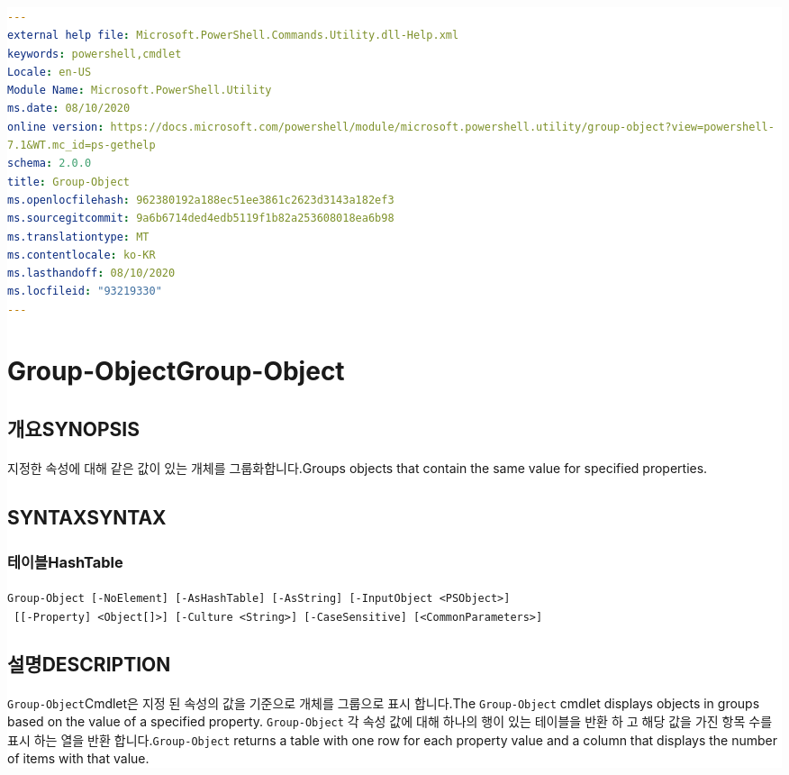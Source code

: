 ```yaml
---
external help file: Microsoft.PowerShell.Commands.Utility.dll-Help.xml
keywords: powershell,cmdlet
Locale: en-US
Module Name: Microsoft.PowerShell.Utility
ms.date: 08/10/2020
online version: https://docs.microsoft.com/powershell/module/microsoft.powershell.utility/group-object?view=powershell-7.1&WT.mc_id=ps-gethelp
schema: 2.0.0
title: Group-Object
ms.openlocfilehash: 962380192a188ec51ee3861c2623d3143a182ef3
ms.sourcegitcommit: 9a6b6714ded4edb5119f1b82a253608018ea6b98
ms.translationtype: MT
ms.contentlocale: ko-KR
ms.lasthandoff: 08/10/2020
ms.locfileid: "93219330"
---
```

# <span data-ttu-id="ffb53-103">Group-Object</span><span class="sxs-lookup"><span data-stu-id="ffb53-103">Group-Object</span></span>

## <span data-ttu-id="ffb53-104">개요</span><span class="sxs-lookup"><span data-stu-id="ffb53-104">SYNOPSIS</span></span>
<span data-ttu-id="ffb53-105">지정한 속성에 대해 같은 값이 있는 개체를 그룹화합니다.</span><span class="sxs-lookup"><span data-stu-id="ffb53-105">Groups objects that contain the same value for specified properties.</span></span>

## <span data-ttu-id="ffb53-106">SYNTAX</span><span class="sxs-lookup"><span data-stu-id="ffb53-106">SYNTAX</span></span>

### <span data-ttu-id="ffb53-107">테이블</span><span class="sxs-lookup"><span data-stu-id="ffb53-107">HashTable</span></span>

```
Group-Object [-NoElement] [-AsHashTable] [-AsString] [-InputObject <PSObject>]
 [[-Property] <Object[]>] [-Culture <String>] [-CaseSensitive] [<CommonParameters>]
```

## <span data-ttu-id="ffb53-108">설명</span><span class="sxs-lookup"><span data-stu-id="ffb53-108">DESCRIPTION</span></span>

<span data-ttu-id="ffb53-109">`Group-Object`Cmdlet은 지정 된 속성의 값을 기준으로 개체를 그룹으로 표시 합니다.</span><span class="sxs-lookup"><span data-stu-id="ffb53-109">The `Group-Object` cmdlet displays objects in groups based on the value of a specified property.</span></span>
<span data-ttu-id="ffb53-110">`Group-Object` 각 속성 값에 대해 하나의 행이 있는 테이블을 반환 하 고 해당 값을 가진 항목 수를 표시 하는 열을 반환 합니다.</span><span class="sxs-lookup"><span data-stu-id="ffb53-110">`Group-Object` returns a table with one row for each property value and a column that displays the number of items with that value.</span></span>
